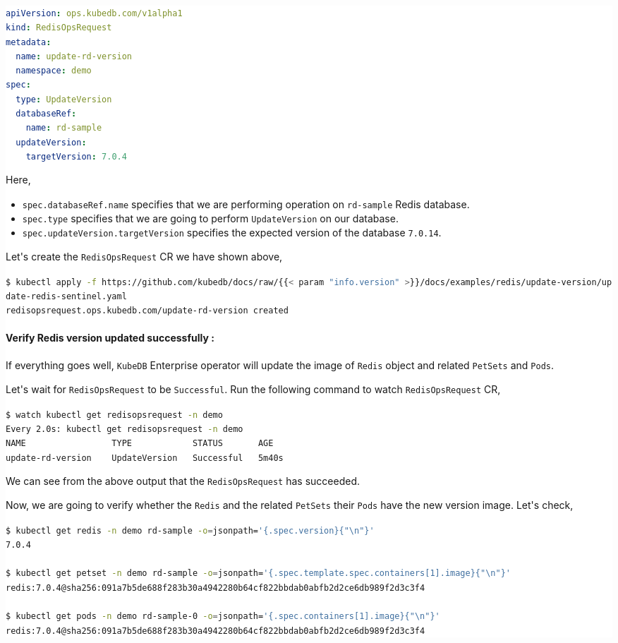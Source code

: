 ```yaml
apiVersion: ops.kubedb.com/v1alpha1
kind: RedisOpsRequest
metadata:
  name: update-rd-version
  namespace: demo
spec:
  type: UpdateVersion
  databaseRef:
    name: rd-sample
  updateVersion:
    targetVersion: 7.0.4
```

Here,

- `spec.databaseRef.name` specifies that we are performing operation on `rd-sample` Redis database.
- `spec.type` specifies that we are going to perform `UpdateVersion` on our database.
- `spec.updateVersion.targetVersion` specifies the expected version of the database `7.0.14`.

Let's create the `RedisOpsRequest` CR we have shown above,

```bash
$ kubectl apply -f https://github.com/kubedb/docs/raw/{{< param "info.version" >}}/docs/examples/redis/update-version/update-redis-sentinel.yaml
redisopsrequest.ops.kubedb.com/update-rd-version created
```

#### Verify Redis version updated successfully :

If everything goes well, `KubeDB` Enterprise operator will update the image of `Redis` object and related `PetSets` and `Pods`.

Let's wait for `RedisOpsRequest` to be `Successful`.  Run the following command to watch `RedisOpsRequest` CR,

```bash
$ watch kubectl get redisopsrequest -n demo
Every 2.0s: kubectl get redisopsrequest -n demo
NAME                 TYPE            STATUS       AGE
update-rd-version    UpdateVersion   Successful   5m40s
```

We can see from the above output that the `RedisOpsRequest` has succeeded.

Now, we are going to verify whether the `Redis` and the related `PetSets` their `Pods` have the new version image. Let's check,

```bash
$ kubectl get redis -n demo rd-sample -o=jsonpath='{.spec.version}{"\n"}'
7.0.4

$ kubectl get petset -n demo rd-sample -o=jsonpath='{.spec.template.spec.containers[1].image}{"\n"}'
redis:7.0.4@sha256:091a7b5de688f283b30a4942280b64cf822bbdab0abfb2d2ce6db989f2d3c3f4

$ kubectl get pods -n demo rd-sample-0 -o=jsonpath='{.spec.containers[1].image}{"\n"}'
redis:7.0.4@sha256:091a7b5de688f283b30a4942280b64cf822bbdab0abfb2d2ce6db989f2d3c3f4
```
